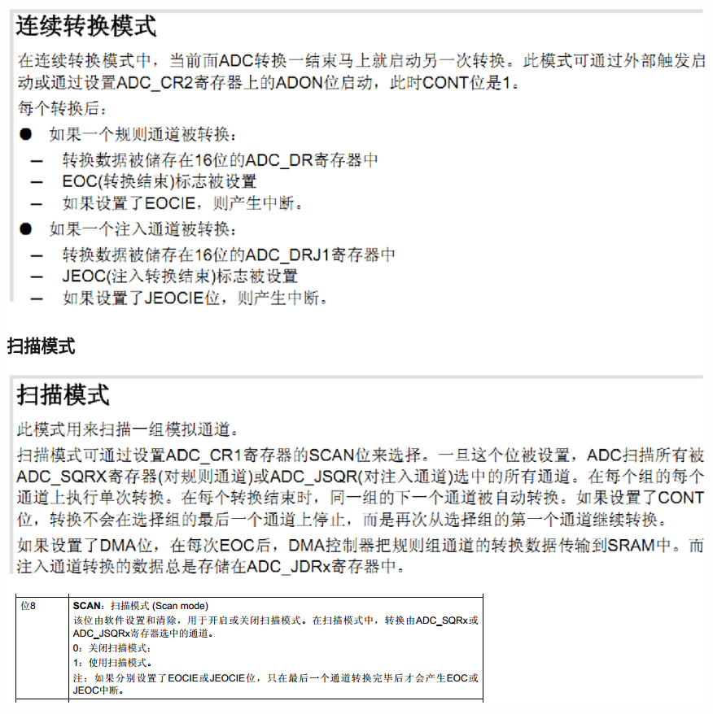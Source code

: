 
![连续转换](/images/单片机/stm32/ADC/连续转换.png)


## 扫描模式 ##


![扫描模式](/images/单片机/stm32/ADC/扫描模式.png)



![扫描模式配置](/images/单片机/stm32/ADC/扫描模式配置.png)


